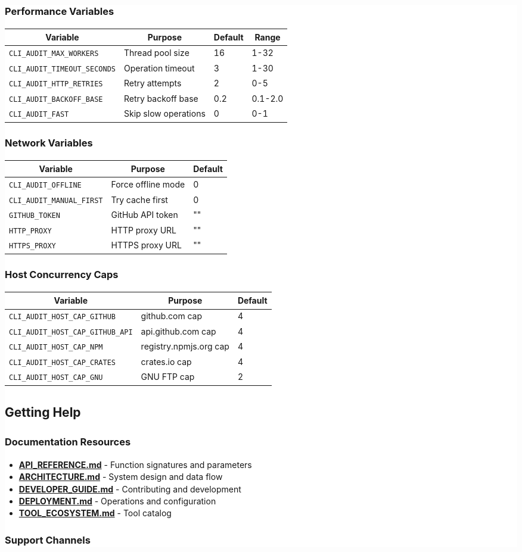 ### Performance Variables

| Variable | Purpose | Default | Range |
|----------|---------|---------|-------|
| `CLI_AUDIT_MAX_WORKERS` | Thread pool size | 16 | 1-32 |
| `CLI_AUDIT_TIMEOUT_SECONDS` | Operation timeout | 3 | 1-30 |
| `CLI_AUDIT_HTTP_RETRIES` | Retry attempts | 2 | 0-5 |
| `CLI_AUDIT_BACKOFF_BASE` | Retry backoff base | 0.2 | 0.1-2.0 |
| `CLI_AUDIT_FAST` | Skip slow operations | 0 | 0-1 |

### Network Variables

| Variable | Purpose | Default |
|----------|---------|---------|
| `CLI_AUDIT_OFFLINE` | Force offline mode | 0 |
| `CLI_AUDIT_MANUAL_FIRST` | Try cache first | 0 |
| `GITHUB_TOKEN` | GitHub API token | "" |
| `HTTP_PROXY` | HTTP proxy URL | "" |
| `HTTPS_PROXY` | HTTPS proxy URL | "" |

### Host Concurrency Caps

| Variable | Purpose | Default |
|----------|---------|---------|
| `CLI_AUDIT_HOST_CAP_GITHUB` | github.com cap | 4 |
| `CLI_AUDIT_HOST_CAP_GITHUB_API` | api.github.com cap | 4 |
| `CLI_AUDIT_HOST_CAP_NPM` | registry.npmjs.org cap | 4 |
| `CLI_AUDIT_HOST_CAP_CRATES` | crates.io cap | 4 |
| `CLI_AUDIT_HOST_CAP_GNU` | GNU FTP cap | 2 |

## Getting Help

### Documentation Resources

- **[API_REFERENCE.md](API_REFERENCE.md)** - Function signatures and parameters
- **[ARCHITECTURE.md](ARCHITECTURE.md)** - System design and data flow
- **[DEVELOPER_GUIDE.md](DEVELOPER_GUIDE.md)** - Contributing and development
- **[DEPLOYMENT.md](DEPLOYMENT.md)** - Operations and configuration
- **[TOOL_ECOSYSTEM.md](TOOL_ECOSYSTEM.md)** - Tool catalog

### Support Channels
